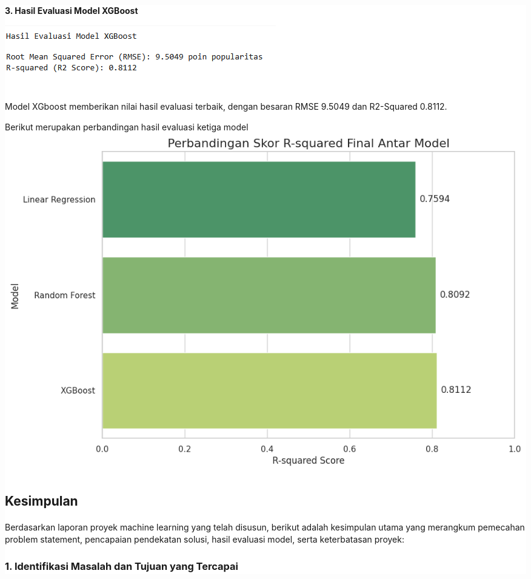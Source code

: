 **3. Hasil Evaluasi Model XGBoost**

![Evaluasi Model XGBoost](https://raw.githubusercontent.com/almachn/TERAPAN-1/main/assets/XGBoost.png)

Model XGboost memberikan nilai hasil evaluasi terbaik, dengan besaran RMSE 9.5049 dan R2-Squared 0.8112. 

Berikut merupakan perbandingan hasil evaluasi ketiga model
![Evaluasi Model Linear Regression](https://raw.githubusercontent.com/almachn/TERAPAN-1/main/assets/perbandingan-final.png)

## Kesimpulan

Berdasarkan laporan proyek machine learning yang telah disusun, berikut adalah kesimpulan utama yang merangkum pemecahan problem statement, pencapaian pendekatan solusi, hasil evaluasi model, serta keterbatasan proyek:

### 1. Identifikasi Masalah dan Tujuan yang Tercapai

